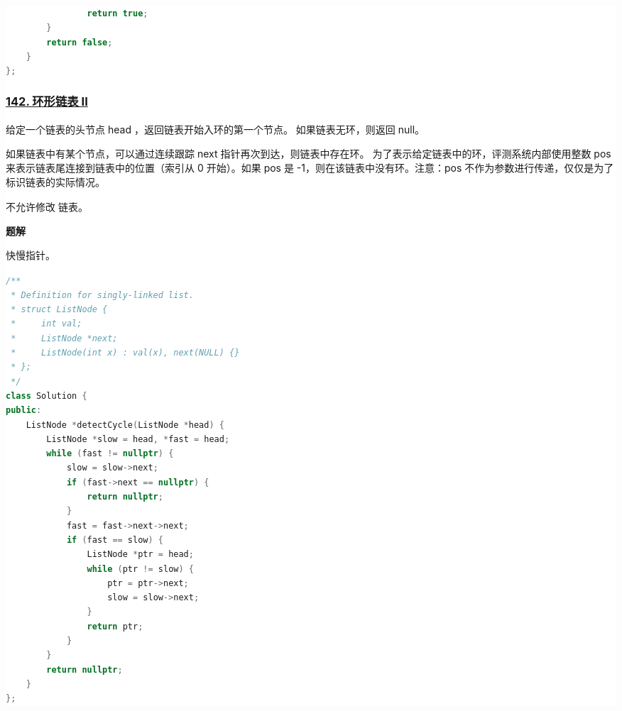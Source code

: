 ```c++
                return true;
        }
        return false;
    }
};
```



### [142. 环形链表 II](https://leetcode-cn.com/problems/linked-list-cycle-ii/)

给定一个链表的头节点  head ，返回链表开始入环的第一个节点。 如果链表无环，则返回 null。

如果链表中有某个节点，可以通过连续跟踪 next 指针再次到达，则链表中存在环。 为了表示给定链表中的环，评测系统内部使用整数 pos 来表示链表尾连接到链表中的位置（索引从 0 开始）。如果 pos 是 -1，则在该链表中没有环。注意：pos 不作为参数进行传递，仅仅是为了标识链表的实际情况。

不允许修改 链表。

**题解**

快慢指针。

```c++
/**
 * Definition for singly-linked list.
 * struct ListNode {
 *     int val;
 *     ListNode *next;
 *     ListNode(int x) : val(x), next(NULL) {}
 * };
 */
class Solution {
public:
    ListNode *detectCycle(ListNode *head) {
        ListNode *slow = head, *fast = head;
        while (fast != nullptr) {
            slow = slow->next;
            if (fast->next == nullptr) {
                return nullptr;
            }
            fast = fast->next->next;
            if (fast == slow) {
                ListNode *ptr = head;
                while (ptr != slow) {
                    ptr = ptr->next;
                    slow = slow->next;
                }
                return ptr;
            }
        }
        return nullptr;
    }
};
```
